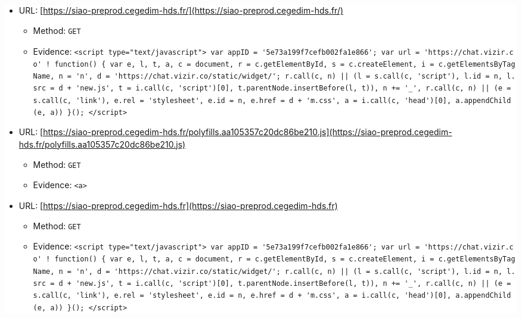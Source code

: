   
* URL: [https://siao-preprod.cegedim-hds.fr/](https://siao-preprod.cegedim-hds.fr/)
  
  
  * Method: `GET`
  
  
  * Evidence: `<script type="text/javascript">
      var appID = '5e73a199f7cefb002fa1e866';
      var url = 'https://chat.vizir.co'
      ! function() {
        var e, l, t, a, c = document,
          r = c.getElementById,
          s = c.createElement,
          i = c.getElementsByTagName,
          n = 'n',
          d = 'https://chat.vizir.co/static/widget/';
        r.call(c, n) || (l = s.call(c, 'script'), l.id = n, l.src = d + 'new.js', t = i.call(c, 'script')[0], t.parentNode.insertBefore(l, t)), n += '_', r.call(c, n) || (e = s.call(c, 'link'), e.rel = 'stylesheet', e.id = n, e.href = d + 'm.css', a = i.call(c, 'head')[0], a.appendChild(e, a))
      }();
    </script>`
  
  
  
  
* URL: [https://siao-preprod.cegedim-hds.fr/polyfills.aa105357c20dc86be210.js](https://siao-preprod.cegedim-hds.fr/polyfills.aa105357c20dc86be210.js)
  
  
  * Method: `GET`
  
  
  * Evidence: `<a>`
  
  
  
  
* URL: [https://siao-preprod.cegedim-hds.fr](https://siao-preprod.cegedim-hds.fr)
  
  
  * Method: `GET`
  
  
  * Evidence: `<script type="text/javascript">
      var appID = '5e73a199f7cefb002fa1e866';
      var url = 'https://chat.vizir.co'
      ! function() {
        var e, l, t, a, c = document,
          r = c.getElementById,
          s = c.createElement,
          i = c.getElementsByTagName,
          n = 'n',
          d = 'https://chat.vizir.co/static/widget/';
        r.call(c, n) || (l = s.call(c, 'script'), l.id = n, l.src = d + 'new.js', t = i.call(c, 'script')[0], t.parentNode.insertBefore(l, t)), n += '_', r.call(c, n) || (e = s.call(c, 'link'), e.rel = 'stylesheet', e.id = n, e.href = d + 'm.css', a = i.call(c, 'head')[0], a.appendChild(e, a))
      }();
    </script>`
  
  